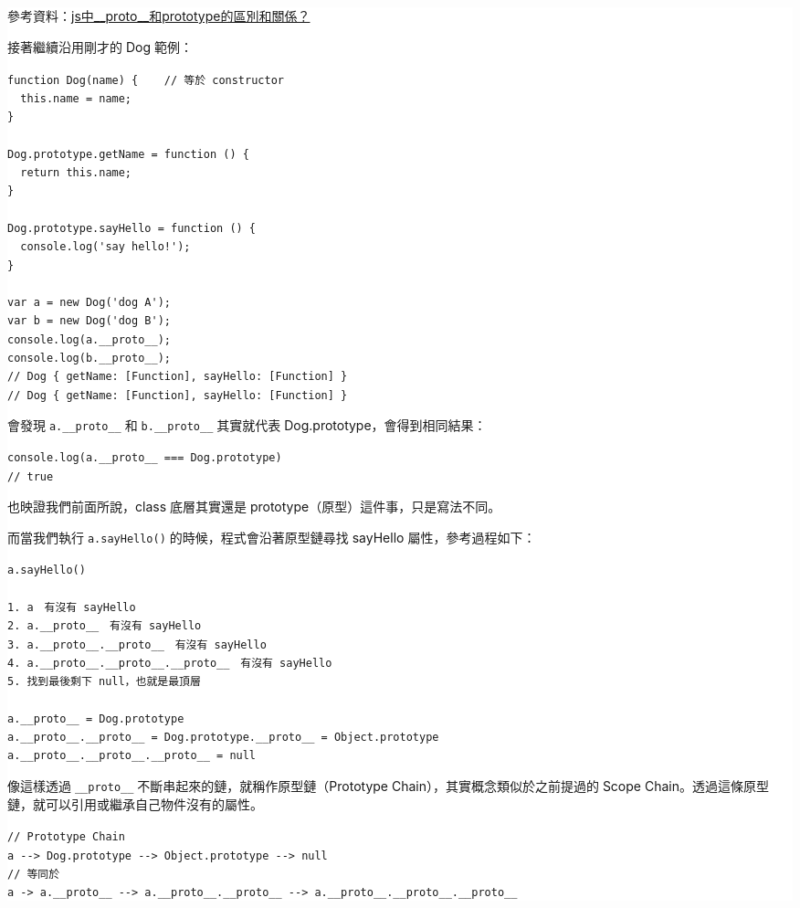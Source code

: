 參考資料：[js中__proto__和prototype的區別和關係？](https://www.zhihu.com/question/34183746)

接著繼續沿用剛才的 Dog 範例：

```javascript=
function Dog(name) {    // 等於 constructor
  this.name = name;
}

Dog.prototype.getName = function () {
  return this.name;
}

Dog.prototype.sayHello = function () {
  console.log('say hello!');
}

var a = new Dog('dog A');
var b = new Dog('dog B');
console.log(a.__proto__);
console.log(b.__proto__);
// Dog { getName: [Function], sayHello: [Function] }
// Dog { getName: [Function], sayHello: [Function] }
```

會發現 `a.__proto__` 和 `b.__proto__` 其實就代表 Dog.prototype，會得到相同結果：

```javascript=
console.log(a.__proto__ === Dog.prototype)
// true
```

也映證我們前面所說，class 底層其實還是 prototype（原型）這件事，只是寫法不同。

而當我們執行 `a.sayHello()` 的時候，程式會沿著原型鏈尋找 sayHello 屬性，參考過程如下：

```javascript=
a.sayHello()

1. a　有沒有 sayHello
2. a.__proto__　有沒有 sayHello
3. a.__proto__.__proto__　有沒有 sayHello
4. a.__proto__.__proto__.__proto__　有沒有 sayHello
5. 找到最後剩下 null，也就是最頂層

a.__proto__ = Dog.prototype
a.__proto__.__proto__ = Dog.prototype.__proto__ = Object.prototype
a.__proto__.__proto__.__proto__ = null
```

像這樣透過 `__proto__` 不斷串起來的鏈，就稱作原型鏈（Prototype Chain），其實概念類似於之前提過的 Scope Chain。透過這條原型鏈，就可以引用或繼承自己物件沒有的屬性。

```javascript=
// Prototype Chain
a --> Dog.prototype --> Object.prototype --> null
// 等同於
a -> a.__proto__ --> a.__proto__.__proto__ --> a.__proto__.__proto__.__proto__
```
